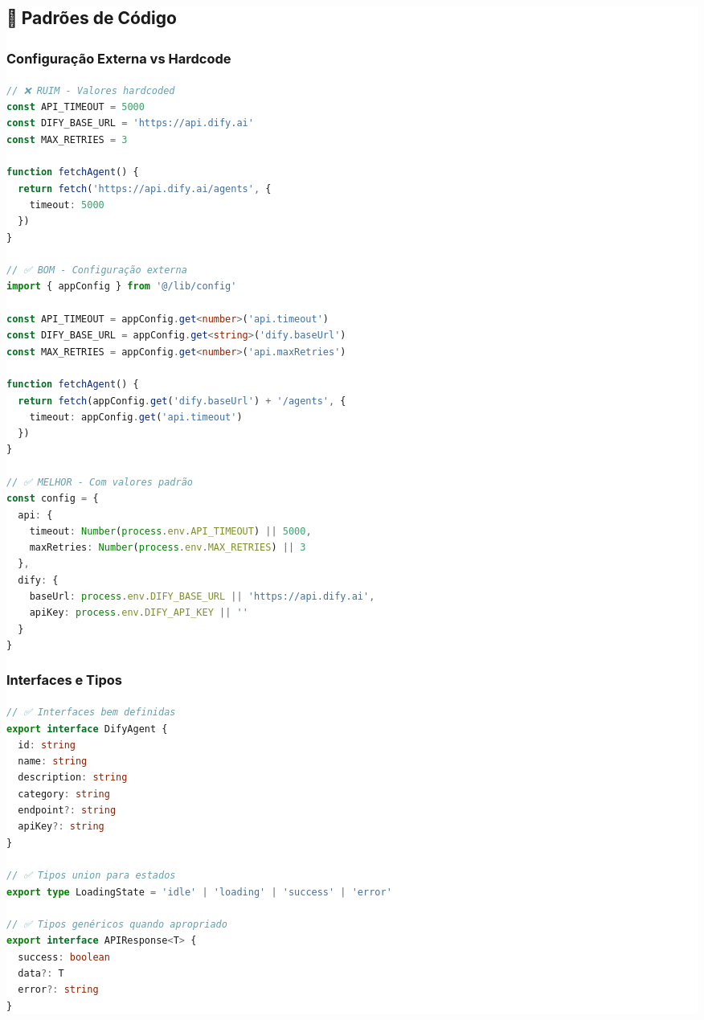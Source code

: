 ## 🔧 Padrões de Código

### **Configuração Externa vs Hardcode**
```typescript
// ❌ RUIM - Valores hardcoded
const API_TIMEOUT = 5000
const DIFY_BASE_URL = 'https://api.dify.ai'
const MAX_RETRIES = 3

function fetchAgent() {
  return fetch('https://api.dify.ai/agents', {
    timeout: 5000
  })
}

// ✅ BOM - Configuração externa
import { appConfig } from '@/lib/config'

const API_TIMEOUT = appConfig.get<number>('api.timeout')
const DIFY_BASE_URL = appConfig.get<string>('dify.baseUrl')
const MAX_RETRIES = appConfig.get<number>('api.maxRetries')

function fetchAgent() {
  return fetch(appConfig.get('dify.baseUrl') + '/agents', {
    timeout: appConfig.get('api.timeout')
  })
}

// ✅ MELHOR - Com valores padrão
const config = {
  api: {
    timeout: Number(process.env.API_TIMEOUT) || 5000,
    maxRetries: Number(process.env.MAX_RETRIES) || 3
  },
  dify: {
    baseUrl: process.env.DIFY_BASE_URL || 'https://api.dify.ai',
    apiKey: process.env.DIFY_API_KEY || ''
  }
}
```

### **Interfaces e Tipos**
```typescript
// ✅ Interfaces bem definidas
export interface DifyAgent {
  id: string
  name: string
  description: string
  category: string
  endpoint?: string
  apiKey?: string
}

// ✅ Tipos union para estados
export type LoadingState = 'idle' | 'loading' | 'success' | 'error'

// ✅ Tipos genéricos quando apropriado
export interface APIResponse<T> {
  success: boolean
  data?: T
  error?: string
}
```